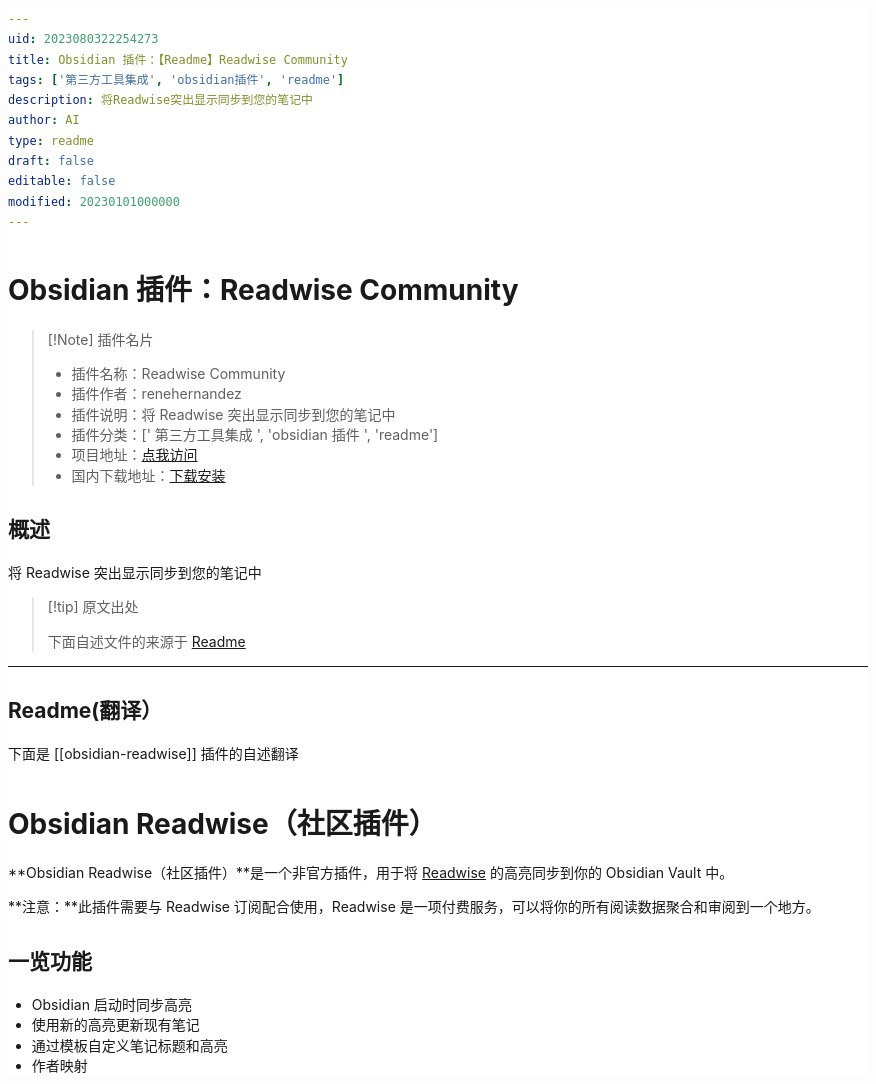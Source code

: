 ```yaml
---
uid: 2023080322254273
title: Obsidian 插件：【Readme】Readwise Community
tags: ['第三方工具集成', 'obsidian插件', 'readme']
description: 将Readwise突出显示同步到您的笔记中
author: AI
type: readme
draft: false
editable: false
modified: 20230101000000
---
```


# Obsidian 插件：Readwise Community

> [!Note] 插件名片
> - 插件名称：Readwise Community
> - 插件作者：renehernandez
> - 插件说明：将 Readwise 突出显示同步到您的笔记中
> - 插件分类：[' 第三方工具集成 ', 'obsidian 插件 ', 'readme']
> - 项目地址：[点我访问](https://github.com/renehernandez/obsidian-readwise)
> - 国内下载地址：[下载安装](https://pkmer.cn/products/plugin/pluginMarket/?obsidian-readwise)

## 概述

将 Readwise 突出显示同步到您的笔记中

> [!tip] 原文出处
>
>下面自述文件的来源于 [Readme](https://ghproxy.net/https://raw.githubusercontent.com/renehernandez/obsidian-readwise/main/README.md)
>

---

## Readme(翻译）

下面是 [[obsidian-readwise]] 插件的自述翻译

# Obsidian Readwise（社区插件）

**Obsidian Readwise（社区插件）**是一个非官方插件，用于将 [Readwise](https://readwise.io) 的高亮同步到你的 Obsidian Vault 中。

**注意：**此插件需要与 Readwise 订阅配合使用，Readwise 是一项付费服务，可以将你的所有阅读数据聚合和审阅到一个地方。

## 一览功能

- Obsidian 启动时同步高亮
- 使用新的高亮更新现有笔记
- 通过模板自定义笔记标题和高亮
- 作者映射
